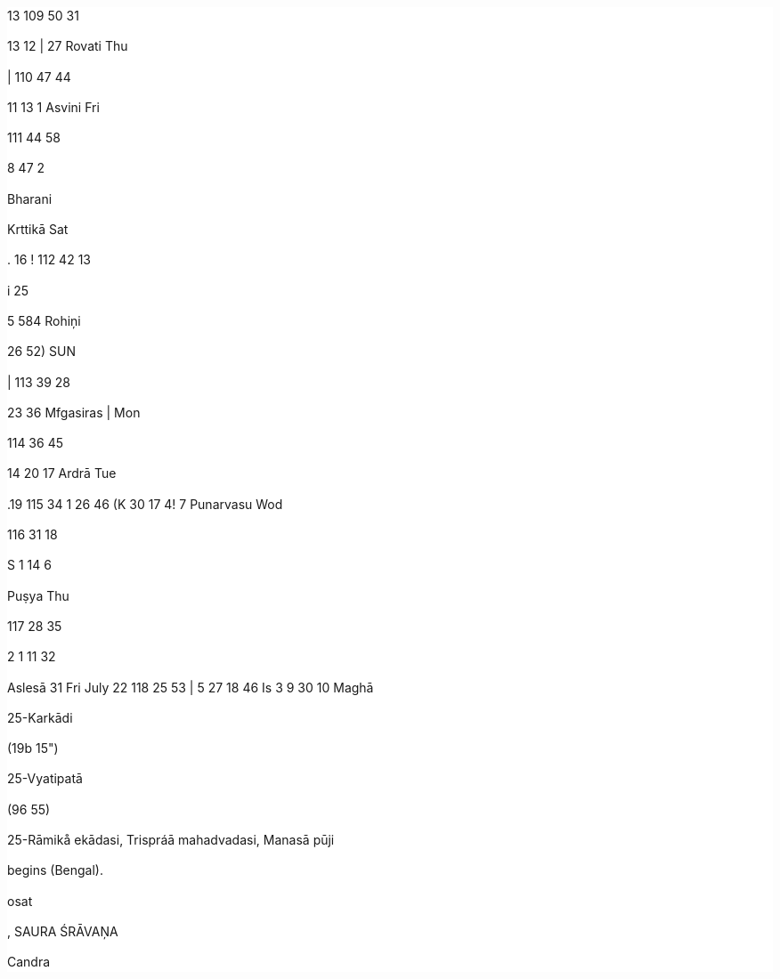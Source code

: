 13 109 50 31 

13 12 | 27 Rovati Thu 

| 110 47 44 

11 13 1 Asvini Fri 

111 44 58 

8 47 2 

Bharani 

Krttikā Sat 

. 16 ! 112 42 13 

i 25 

5 584 Rohiņi 

26 52) SUN 

| 113 39 28 

23 36 Mfgasiras | Mon 

114 36 45 

14 20 17 Ardrā Tue 

.19 115 34 1 26 46 (K 30 17 4! 7 Punarvasu Wod 

116 31 18 

S 1 14 6 

Puṣya Thu 

117 28 35 

2 1 11 32 

Aslesā 31 Fri July 22 118 25 53 | 5 27 18 46 Is 3 9 30 10 Maghā 

25-Karkādi 

(19b 15") 

25-Vyatipatā 

(96 55) 

25-Rāmikå ekādasi, Trispráā mahadvadasi, Manasā pūji 

begins (Bengal). 

osat 

, SAURA ŚRĀVAŅA 

Candra 
